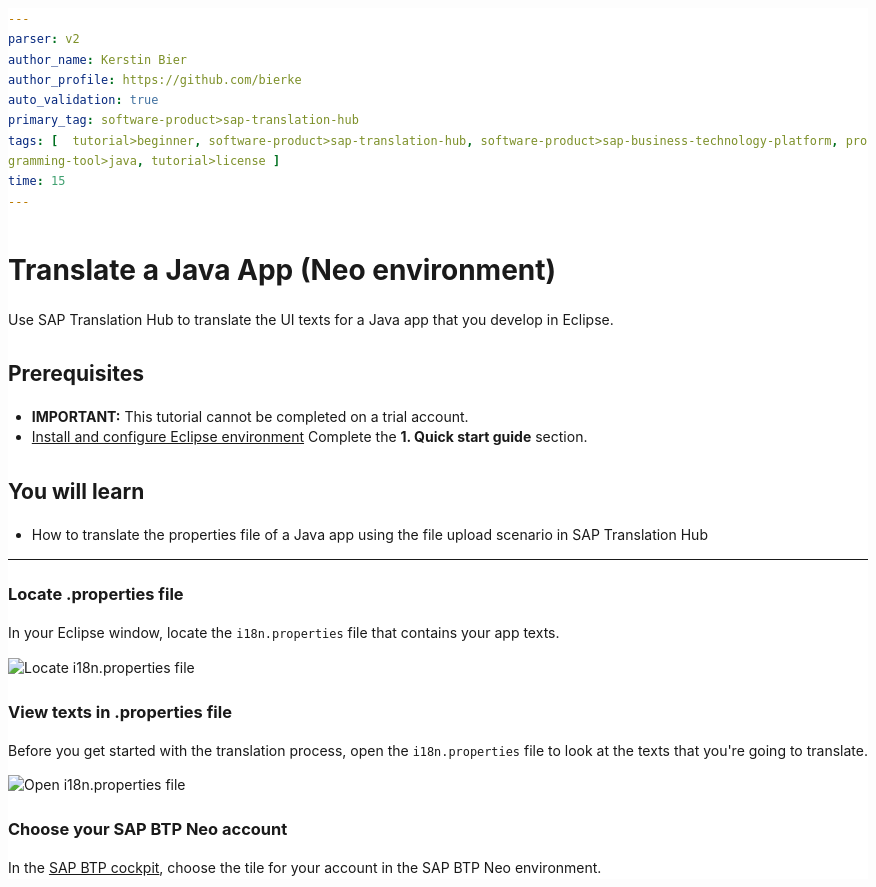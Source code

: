 ```yaml
---
parser: v2
author_name: Kerstin Bier
author_profile: https://github.com/bierke
auto_validation: true
primary_tag: software-product>sap-translation-hub
tags: [  tutorial>beginner, software-product>sap-translation-hub, software-product>sap-business-technology-platform, programming-tool>java, tutorial>license ]
time: 15
---
```


# Translate a Java App (Neo environment)
 Use SAP Translation Hub to translate the UI texts for a Java app that you develop in Eclipse.

## Prerequisites  
  - **IMPORTANT:** This tutorial cannot be completed on a trial account.
  - [Install and configure Eclipse environment](https://github.com/SAP/cloud-espm-v2#1-quick-start-guide) Complete the **1. Quick start guide** section.

## You will learn  
  - How to translate the properties file of a Java app using the file upload scenario in SAP Translation Hub


---
### Locate .properties file


In your Eclipse window, locate the `i18n.properties` file that contains your app texts.

![Locate i18n.properties file](sth-locate-i18n-prop-file.png)


### View texts in .properties file


Before you get started with the translation process, open the `i18n.properties` file to look at the texts that you're going to translate.

![Open i18n.properties file](sth-view-texts-i18n-prop-file.png)


### Choose your SAP BTP Neo account


In the [SAP BTP cockpit](https://account.eu3.hana.ondemand.com/neo/), choose the tile for your account in the SAP BTP Neo environment.
